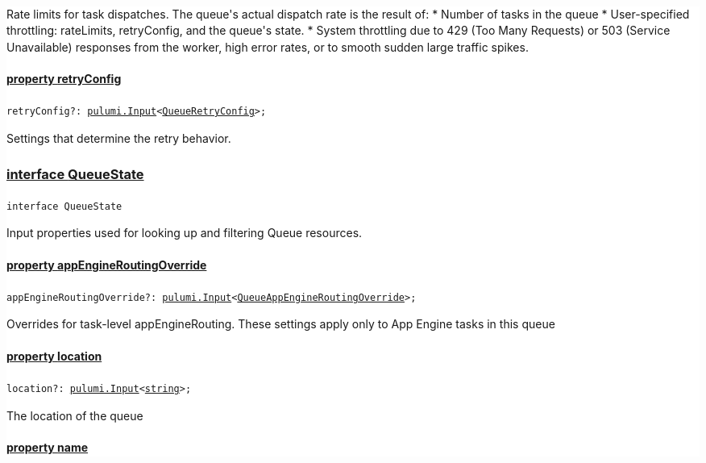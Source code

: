 Rate limits for task dispatches. The queue's actual dispatch rate is the result of: * Number of tasks in the queue *
User-specified throttling: rateLimits, retryConfig, and the queue's state. * System throttling due to 429 (Too Many
Requests) or 503 (Service Unavailable) responses from the worker, high error rates, or to smooth sudden large
traffic spikes.

<h4 class="pdoc-member-header" id="QueueArgs-retryConfig">
<a class="pdoc-child-name" href="https://github.com/pulumi/pulumi-gcp/blob/{{< param git_sha >}}/sdk/nodejs/cloudtasks/queue.ts#L190">property <b>retryConfig</b></a>
</h4>

<pre class="highlight"><code><span class='kd'></span>retryConfig?: <a href='/docs/reference/pkg/nodejs/pulumi/pulumi/#Input'>pulumi.Input</a>&lt;<a href='/docs/reference/pkg/nodejs/pulumi/gcp/types/input/#QueueRetryConfig'>QueueRetryConfig</a>&gt;;</code></pre>

Settings that determine the retry behavior.

<h3 class="pdoc-module-header" id="QueueState" data-link-title="QueueState">
    <a href="https://github.com/pulumi/pulumi-gcp/blob/{{< param git_sha >}}/sdk/nodejs/cloudtasks/queue.ts#L128">
        interface <strong>QueueState</strong>
    </a>
</h3>

<pre class="highlight"><code><span class='kr'>interface</span> <span class='nx'>QueueState</span></code></pre>

Input properties used for looking up and filtering Queue resources.

<h4 class="pdoc-member-header" id="QueueState-appEngineRoutingOverride">
<a class="pdoc-child-name" href="https://github.com/pulumi/pulumi-gcp/blob/{{< param git_sha >}}/sdk/nodejs/cloudtasks/queue.ts#L132">property <b>appEngineRoutingOverride</b></a>
</h4>

<pre class="highlight"><code><span class='kd'></span>appEngineRoutingOverride?: <a href='/docs/reference/pkg/nodejs/pulumi/pulumi/#Input'>pulumi.Input</a>&lt;<a href='/docs/reference/pkg/nodejs/pulumi/gcp/types/input/#QueueAppEngineRoutingOverride'>QueueAppEngineRoutingOverride</a>&gt;;</code></pre>

Overrides for task-level appEngineRouting. These settings apply only to App Engine tasks in this queue

<h4 class="pdoc-member-header" id="QueueState-location">
<a class="pdoc-child-name" href="https://github.com/pulumi/pulumi-gcp/blob/{{< param git_sha >}}/sdk/nodejs/cloudtasks/queue.ts#L136">property <b>location</b></a>
</h4>

<pre class="highlight"><code><span class='kd'></span>location?: <a href='/docs/reference/pkg/nodejs/pulumi/pulumi/#Input'>pulumi.Input</a>&lt;<span class='kd'><a href='https://developer.mozilla.org/en-US/docs/Web/JavaScript/Reference/Global_Objects/String'>string</a></span>&gt;;</code></pre>

The location of the queue

<h4 class="pdoc-member-header" id="QueueState-name">
<a class="pdoc-child-name" href="https://github.com/pulumi/pulumi-gcp/blob/{{< param git_sha >}}/sdk/nodejs/cloudtasks/queue.ts#L140">property <b>name</b></a>
</h4>
